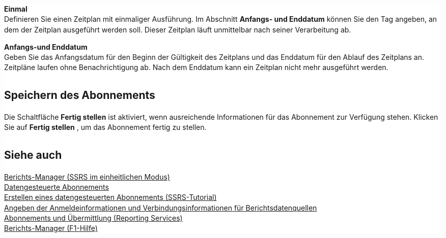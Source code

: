  **Einmal**  
 Definieren Sie einen Zeitplan mit einmaliger Ausführung. Im Abschnitt **Anfangs- und Enddatum** können Sie den Tag angeben, an dem der Zeitplan ausgeführt werden soll. Dieser Zeitplan läuft unmittelbar nach seiner Verarbeitung ab.  
  
 **Anfangs-und Enddatum**  
 Geben Sie das Anfangsdatum für den Beginn der Gültigkeit des Zeitplans und das Enddatum für den Ablauf des Zeitplans an. Zeitpläne laufen ohne Benachrichtigung ab. Nach dem Enddatum kann ein Zeitplan nicht mehr ausgeführt werden.  
  
## <a name="saving-the-subscription"></a>Speichern des Abonnements  
 Die Schaltfläche **Fertig stellen** ist aktiviert, wenn ausreichende Informationen für das Abonnement zur Verfügung stehen. Klicken Sie auf **Fertig stellen** , um das Abonnement fertig zu stellen.  
  
## <a name="see-also"></a>Siehe auch  
 [Berichts-Manager &#40;SSRS im einheitlichen Modus&#41;](../../2014/reporting-services/report-manager-ssrs-native-mode.md)   
 [Datengesteuerte Abonnements](subscriptions/data-driven-subscriptions.md)   
 [Erstellen eines datengesteuerten Abonnements &#40;SSRS-Tutorial&#41;](create-a-data-driven-subscription-ssrs-tutorial.md)   
 [Angeben der Anmeldeinformationen und Verbindungsinformationen für Berichtsdatenquellen](report-data/specify-credential-and-connection-information-for-report-data-sources.md)   
 [Abonnements und Übermittlung &#40;Reporting Services&#41;](subscriptions/subscriptions-and-delivery-reporting-services.md)   
 [Berichts-Manager (F1-Hilfe)](../../2014/reporting-services/report-manager-f1-help.md)  
  
  